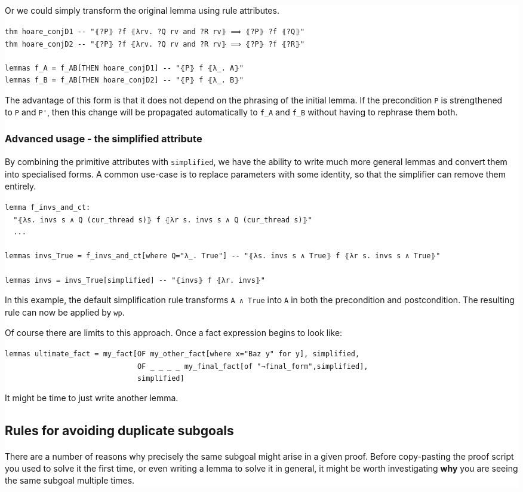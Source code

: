 Or we could simply transform the original lemma using rule attributes.

```isabelle
thm hoare_conjD1 -- "⦃?P⦄ ?f ⦃λrv. ?Q rv and ?R rv⦄ ⟹ ⦃?P⦄ ?f ⦃?Q⦄"
thm hoare_conjD2 -- "⦃?P⦄ ?f ⦃λrv. ?Q rv and ?R rv⦄ ⟹ ⦃?P⦄ ?f ⦃?R⦄"

lemmas f_A = f_AB[THEN hoare_conjD1] -- "⦃P⦄ f ⦃λ_. A⦄"
lemmas f_B = f_AB[THEN hoare_conjD2] -- "⦃P⦄ f ⦃λ_. B⦄"
```

The advantage of this form is that it does not depend on the phrasing of
the initial lemma. If the precondition `P` is strengthened to `P` and `P'`,
then this change will be propagated automatically to `f_A` and `f_B` without
having to rephrase them both.

### Advanced usage - the simplified attribute

By combining the primitive attributes with `simplified`, we have the
ability to write much more general lemmas and convert them into
specialised forms. A common use-case is to replace parameters with some
identity, so that the simplifier can remove them entirely.

```isabelle
lemma f_invs_and_ct:
  "⦃λs. invs s ∧ Q (cur_thread s)⦄ f ⦃λr s. invs s ∧ Q (cur_thread s)⦄"
  ...

lemmas invs_True = f_invs_and_ct[where Q="λ_. True"] -- "⦃λs. invs s ∧ True⦄ f ⦃λr s. invs s ∧ True⦄"

lemmas invs = invs_True[simplified] -- "⦃invs⦄ f ⦃λr. invs⦄"
```

In this example, the default simplification rule transforms `A ∧ True`
into `A` in both the precondition and postcondition. The resulting rule
can now be applied by `wp`.

Of course there are limits to this approach. Once a fact expression
begins to look like:

```isabelle
lemmas ultimate_fact = my_fact[OF my_other_fact[where x="Baz y" for y], simplified,
                               OF _ _ _ _ my_final_fact[of "¬final_form",simplified],
                               simplified]
```

It might be time to just write another lemma.

## Rules for avoiding duplicate subgoals

There are a number of reasons why precisely the same subgoal might arise
in a given proof. Before copy-pasting the proof script you used to solve
it the first time, or even writing a lemma to solve it in general, it
might be worth investigating **why** you are seeing the same subgoal
multiple times.


[Architecture Split]: arch-split.md